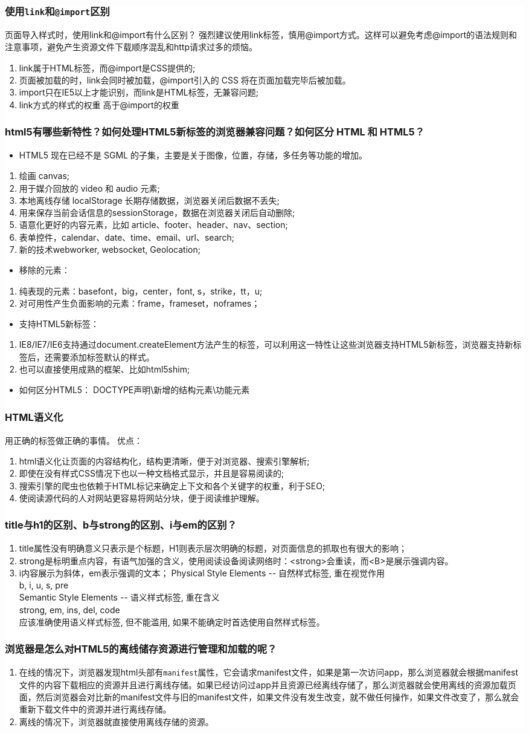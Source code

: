 ### 使用`link`和`@import`区别
页面导入样式时，使用link和@import有什么区别？
强烈建议使用link标签，慎用@import方式。这样可以避免考虑@import的语法规则和注意事项，避免产生资源文件下载顺序混乱和http请求过多的烦恼。
1. link属于HTML标签，而@import是CSS提供的;
1. 页面被加载的时，link会同时被加载，@import引入的 CSS 将在页面加载完毕后被加载。
1. import只在IE5以上才能识别，而link是HTML标签，无兼容问题;
1. link方式的样式的权重 高于@import的权重

### html5有哪些新特性？如何处理HTML5新标签的浏览器兼容问题？如何区分 HTML 和 HTML5？
* HTML5 现在已经不是 SGML 的子集，主要是关于图像，位置，存储，多任务等功能的增加。
1. 绘画 canvas;
2. 用于媒介回放的 video 和 audio 元素;
3. 本地离线存储 localStorage 长期存储数据，浏览器关闭后数据不丢失;
4. 用来保存当前会话信息的sessionStorage，数据在浏览器关闭后自动删除;
5. 语意化更好的内容元素，比如 article、footer、header、nav、section;
6. 表单控件，calendar、date、time、email、url、search;
7. 新的技术webworker, websocket, Geolocation;

* 移除的元素：<br>
1. 纯表现的元素：basefont，big，center，font, s，strike，tt，u;<br>
2. 对可用性产生负面影响的元素：frame，frameset，noframes；

* 支持HTML5新标签：
1. IE8/IE7/IE6支持通过document.createElement方法产生的标签，可以利用这一特性让这些浏览器支持HTML5新标签，浏览器支持新标签后，还需要添加标签默认的样式。
2. 也可以直接使用成熟的框架、比如html5shim;

* 如何区分HTML5： DOCTYPE声明\新增的结构元素\功能元素

### HTML语义化
用正确的标签做正确的事情。
优点：
1. html语义化让页面的内容结构化，结构更清晰，便于对浏览器、搜索引擎解析;
2. 即使在没有样式CSS情况下也以一种文档格式显示，并且是容易阅读的;
3. 搜索引擎的爬虫也依赖于HTML标记来确定上下文和各个关键字的权重，利于SEO;
4. 使阅读源代码的人对网站更容易将网站分块，便于阅读维护理解。

### title与h1的区别、b与strong的区别、i与em的区别？
1. title属性没有明确意义只表示是个标题，H1则表示层次明确的标题，对页面信息的抓取也有很大的影响；
1. strong是标明重点内容，有语气加强的含义，使用阅读设备阅读网络时：\<strong>会重读，而\<B>是展示强调内容。
1. i内容展示为斜体，em表示强调的文本；
  Physical Style Elements -- 自然样式标签, 重在视觉作用<br>
  b, i, u, s, pre<br>
  Semantic Style Elements -- 语义样式标签, 重在含义<br>
  strong, em, ins, del, code<br>
  应该准确使用语义样式标签, 但不能滥用, 如果不能确定时首选使用自然样式标签。<br>

### 浏览器是怎么对HTML5的离线储存资源进行管理和加载的呢？

1. 在线的情况下，浏览器发现html头部有`manifest`属性，它会请求manifest文件，如果是第一次访问app，那么浏览器就会根据manifest文件的内容下载相应的资源并且进行离线存储。如果已经访问过app并且资源已经离线存储了，那么浏览器就会使用离线的资源加载页面，然后浏览器会对比新的manifest文件与旧的manifest文件，如果文件没有发生改变，就不做任何操作，如果文件改变了，那么就会重新下载文件中的资源并进行离线存储。
1. 离线的情况下，浏览器就直接使用离线存储的资源。
